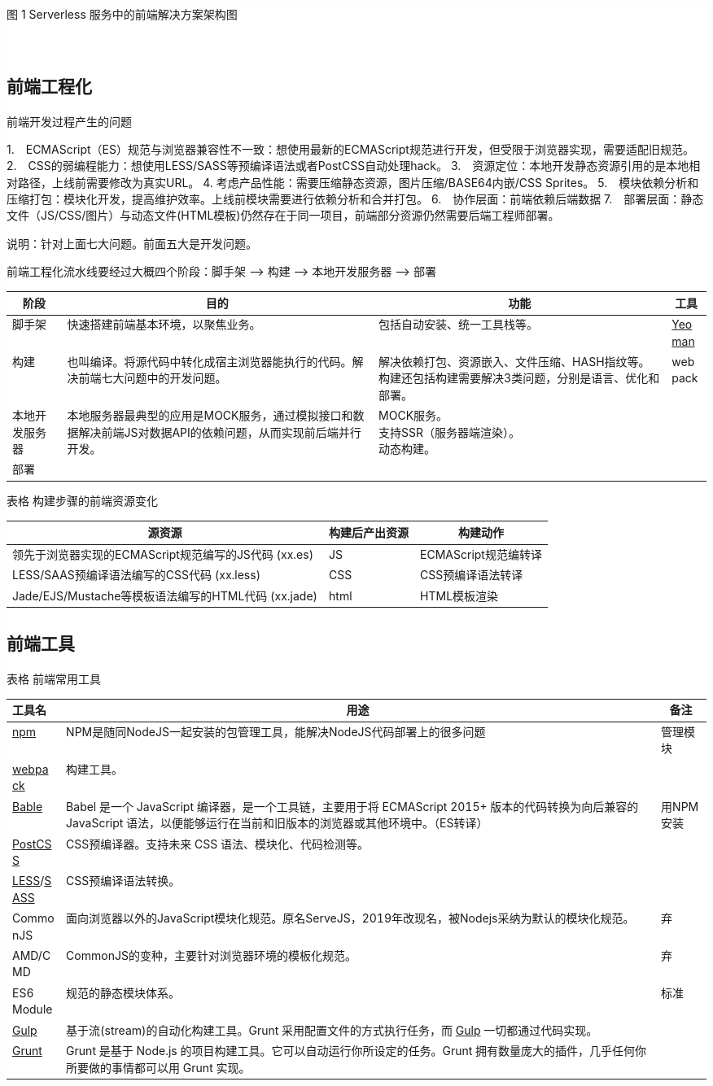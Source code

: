 图 1 Serverless 服务中的前端解决方案架构图

​          

## 前端工程化

前端开发过程产生的问题

1.　ECMAScript（ES）规范与浏览器兼容性不一致：想使用最新的ECMAScript规范进行开发，但受限于浏览器实现，需要适配旧规范。
2.　CSS的弱编程能力：想使用LESS/SASS等预编译语法或者PostCSS自动处理hack。
3.　资源定位：本地开发静态资源引用的是本地相对路径，上线前需要修改为真实URL。
4. 考虑产品性能：需要压缩静态资源，图片压缩/BASE64内嵌/CSS Sprites。
5.　模块依赖分析和压缩打包：模块化开发，提高维护效率。上线前模块需要进行依赖分析和合并打包。
6.　协作层面：前端依赖后端数据
7.　部署层面：静态文件（JS/CSS/图片）与动态文件(HTML模板)仍然存在于同一项目，前端部分资源仍然需要后端工程师部署。

说明：针对上面七大问题。前面五大是开发问题。



前端工程化流水线要经过大概四个阶段：脚手架 --> 构建 --> 本地开发服务器 --> 部署

| 阶段           | 目的                                                         | 功能                                                         | 工具                        |
| -------------- | ------------------------------------------------------------ | ------------------------------------------------------------ | --------------------------- |
| 脚手架         | 快速搭建前端基本环境，以聚焦业务。                           | 包括自动安装、统一工具栈等。                                 | [Yeoman](http://yeoman.io/) |
| 构建           | 也叫编译。将源代码中转化成宿主浏览器能执行的代码。解决前端七大问题中的开发问题。 | 解决依赖打包、资源嵌入、文件压缩、HASH指纹等。构建还包括构建需要解决3类问题，分别是语言、优化和部署。 | webpack                     |
| 本地开发服务器 | 本地服务器最典型的应用是MOCK服务，通过模拟接口和数据解决前端JS对数据API的依赖问题，从而实现前后端并行开发。 | MOCK服务。<br>支持SSR（服务器端渲染）。<br>动态构建。        |                             |
| 部署           |                                                              |                                                              |                             |



表格 构建步骤的前端资源变化

| 源资源                  | 构建后产出资源 | 构建动作       |
| -------------------------------------------- | -------------- | -------------------- |
| 领先于浏览器实现的ECMAScript规范编写的JS代码 (xx.es) | JS       | ECMAScript规范编转译 |
| LESS/SAAS预编译语法编写的CSS代码 (xx.less) | CSS      | CSS预编译语法转译    |
| Jade/EJS/Mustache等模板语法编写的HTML代码 (xx.jade) | html     | HTML模板渲染      |

  

## 前端工具

表格 前端常用工具

| 工具名  | 用途                        | 备注   |
| :--------- | ------------------------------------------------------------ | --------- |
| [npm](https://www.npmjs.cn/) | NPM是随同NodeJS一起安装的包管理工具，能解决NodeJS代码部署上的很多问题 | 管理模块  |
| [webpack](https://www.webpackjs.com) | 构建工具。                     |     |
| [Bable](https://www.babeljs.cn/) | Babel 是一个 JavaScript 编译器，是一个工具链，主要用于将 ECMAScript 2015+ 版本的代码转换为向后兼容的 JavaScript 语法，以便能够运行在当前和旧版本的浏览器或其他环境中。（ES转译） | 用NPM安装 |
| [PostCSS](https://www.postcss.com.cn/) | CSS预编译器。支持未来 CSS 语法、模块化、代码检测等。 |     |
| [LESS](https://www.bootcss.com/p/lesscss/)/[SASS](https://www.sasscss.com/) | CSS预编译语法转换。 | |
| CommonJS   | 面向浏览器以外的JavaScript模块化规范。原名ServeJS，2019年改现名，被Nodejs采纳为默认的模块化规范。 | 弃     |
| AMD/CMD    | CommonJS的变种，主要针对浏览器环境的模板化规范。       | 弃     |
| ES6 Module | 规范的静态模块体系。                 | 标准   |
| [Gulp](https://www.gulpjs.com.cn/) | 基于流(stream)的自动化构建工具。Grunt 采用配置文件的方式执行任务，而 [Gulp](https://www.gulpjs.com.cn/) 一切都通过代码实现。 |  |
| [Grunt](http://www.gruntjs.net/) | Grunt 是基于 Node.js 的项目构建工具。它可以自动运行你所设定的任务。Grunt 拥有数量庞大的插件，几乎任何你所要做的事情都可以用 Grunt 实现。 |  |
